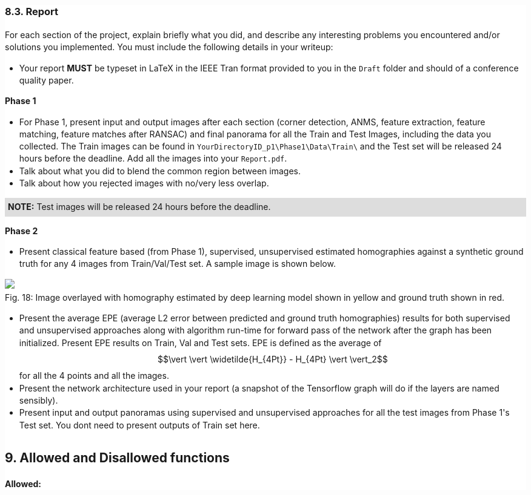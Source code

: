 <a name='report'></a>

### 8.3. Report

For each section of the project, explain briefly what you did, and describe any interesting problems you encountered and/or solutions you implemented. You must include the following details in your writeup:

- Your report **MUST** be typeset in LaTeX in the IEEE Tran format provided to you in the ``Draft`` folder and should of a conference quality paper.

<b> Phase 1</b>
- For Phase 1, present input and output images after each section (corner detection, ANMS, feature extraction, feature matching, feature matches after RANSAC) and final panorama for all the Train and Test Images, including the data you collected. The Train images can be found in ``YourDirectoryID_p1\Phase1\Data\Train\`` and the Test set will be released 24 hours before the deadline. Add all the images into your `Report.pdf`.
- Talk about what you did to blend the common region between images.
- Talk about how you rejected images with no/very less overlap.

<p style="background-color:#ddd; padding:5px">
<b>NOTE:</b> 
Test images will be released 24 hours before the deadline.
</p>

<b> Phase 2</b>
- Present classical feature based (from Phase 1), supervised, unsupervised estimated homographies against a synthetic ground truth for any 4 images from Train/Val/Test set. A sample image is shown below.
<div class="fig fighighlight">
  <img src="/assets/2019/p1/HomographyDisp.png" width="50%">
  <div class="figcaption">
    Fig. 18: Image overlayed with homography estimated by deep learning model shown in yellow and ground truth shown in red.
  </div>
  <div style="clear:both;"></div>
</div>

- Present the average EPE (average L2 error between predicted and ground truth homographies) results for both supervised and unsupervised approaches along with algorithm run-time for forward pass of the network after the graph has been initialized. Present EPE results on Train, Val and Test sets. EPE is defined as the average of $$\vert \vert \widetilde{H_{4Pt}} - H_{4Pt} \vert \vert_2$$ for all the 4 points and all the images.
- Present the network architecture used in your report (a snapshot of the Tensorflow graph will do if the layers are named sensibly).
- Present input and output panoramas using supervised and unsupervised approaches for all the test images from Phase 1's Test set. You dont need to present outputs of Train set here.


<a name='funcs'></a>

## 9. Allowed and Disallowed functions

<b> Allowed:
